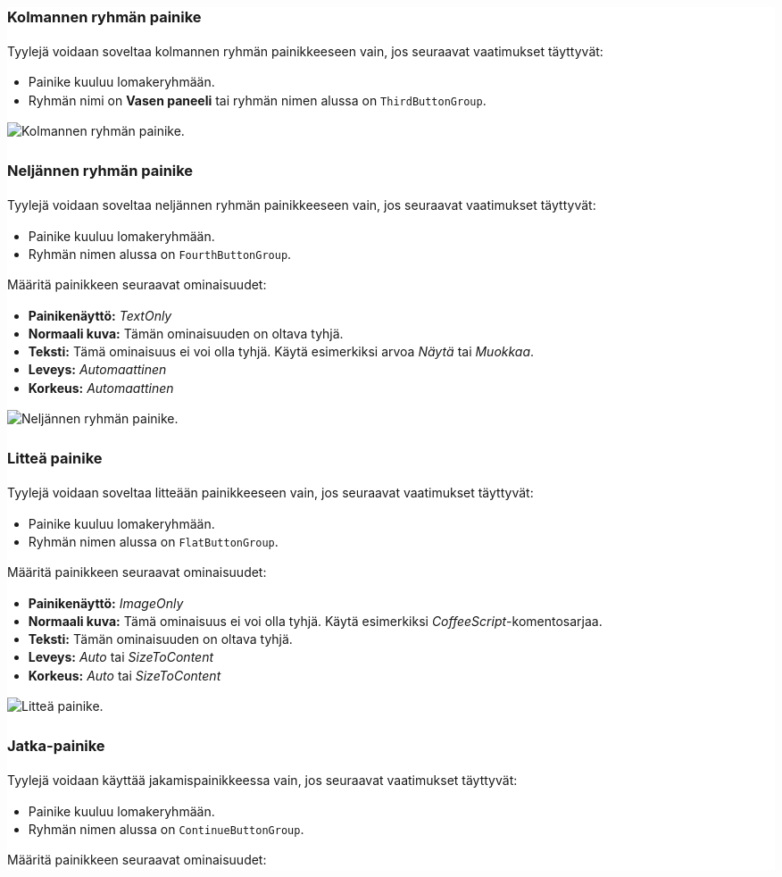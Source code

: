 ### <a name="third-group-button"></a>Kolmannen ryhmän painike

Tyylejä voidaan soveltaa kolmannen ryhmän painikkeeseen vain, jos seuraavat vaatimukset täyttyvät:

- Painike kuuluu lomakeryhmään.
- Ryhmän nimi on **Vasen paneeli** tai ryhmän nimen alussa on `ThirdButtonGroup`.

![Kolmannen ryhmän painike.](media/pfe-styles-third.png)

### <a name="fourth-group-button"></a>Neljännen ryhmän painike

Tyylejä voidaan soveltaa neljännen ryhmän painikkeeseen vain, jos seuraavat vaatimukset täyttyvät:

- Painike kuuluu lomakeryhmään.
- Ryhmän nimen alussa on `FourthButtonGroup`.

Määritä painikkeen seuraavat ominaisuudet:

- **Painikenäyttö:** *TextOnly*
- **Normaali kuva:** Tämän ominaisuuden on oltava tyhjä.
- **Teksti:** Tämä ominaisuus ei voi olla tyhjä. Käytä esimerkiksi arvoa *Näytä* tai *Muokkaa*.
- **Leveys:** *Automaattinen*
- **Korkeus:** *Automaattinen*

![Neljännen ryhmän painike.](media/pfe-styles-fourth.png)

### <a name="flat-button"></a>Litteä painike

Tyylejä voidaan soveltaa litteään painikkeeseen vain, jos seuraavat vaatimukset täyttyvät:

- Painike kuuluu lomakeryhmään.
- Ryhmän nimen alussa on `FlatButtonGroup`.

Määritä painikkeen seuraavat ominaisuudet:

- **Painikenäyttö:** *ImageOnly*
- **Normaali kuva:** Tämä ominaisuus ei voi olla tyhjä. Käytä esimerkiksi *CoffeeScript*-komentosarjaa.
- **Teksti:** Tämän ominaisuuden on oltava tyhjä.
- **Leveys:** *Auto* tai *SizeToContent*
- **Korkeus:** *Auto* tai *SizeToContent*

![Litteä painike.](media/pfe-styles-flat-button.png)

### <a name="continue-button"></a>Jatka-painike

Tyylejä voidaan käyttää jakamispainikkeessa vain, jos seuraavat vaatimukset täyttyvät:

- Painike kuuluu lomakeryhmään.
- Ryhmän nimen alussa on `ContinueButtonGroup`.

Määritä painikkeen seuraavat ominaisuudet:
